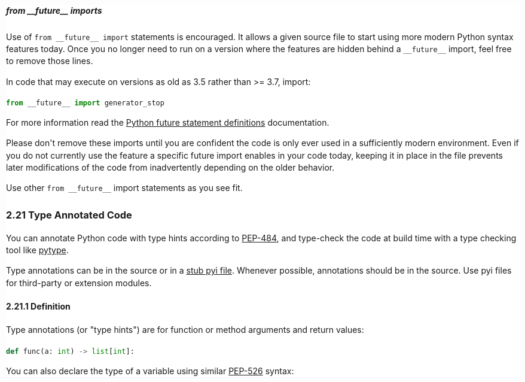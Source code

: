 ##### from \_\_future\_\_ imports

Use of `from __future__ import` statements is encouraged. It allows a given
source file to start using more modern Python syntax features today. Once you no
longer need to run on a version where the features are hidden behind a
`__future__` import, feel free to remove those lines.

In code that may execute on versions as old as 3.5 rather than >= 3.7, import:

```python
from __future__ import generator_stop
```

For more information read the
[Python future statement definitions](https://docs.python.org/3/library/__future__.html)
documentation.

Please don't remove these imports until you are confident the code is only ever
used in a sufficiently modern environment. Even if you do not currently use the
feature a specific future import enables in your code today, keeping it in place
in the file prevents later modifications of the code from inadvertently
depending on the older behavior.

Use other `from __future__` import statements as you see fit.

<a id="s2.21-type-annotated-code"></a>
<a id="s2.21-typed-code"></a>
<a id="221-type-annotated-code"></a>
<a id="typed-code"></a>

<a id="typed-code"></a>
### 2.21 Type Annotated Code 

You can annotate Python code with type hints according to
[PEP-484](https://www.python.org/dev/peps/pep-0484/), and type-check the code at
build time with a type checking tool like [pytype](https://github.com/google/pytype).

Type annotations can be in the source or in a
[stub pyi file](https://www.python.org/dev/peps/pep-0484/#stub-files). Whenever
possible, annotations should be in the source. Use pyi files for third-party or
extension modules.


<a id="s2.21.1-definition"></a>
<a id="2211-definition"></a>

<a id="typed-code-definition"></a>
#### 2.21.1 Definition 

Type annotations (or "type hints") are for function or method arguments and
return values:

```python
def func(a: int) -> list[int]:
```

You can also declare the type of a variable using similar
[PEP-526](https://www.python.org/dev/peps/pep-0526/) syntax:
